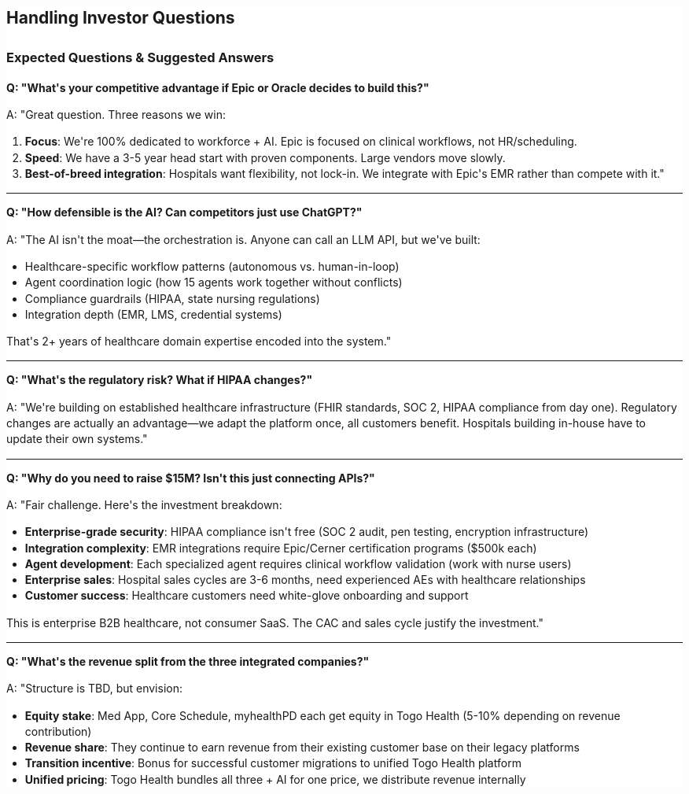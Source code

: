 
## Handling Investor Questions

### Expected Questions & Suggested Answers

**Q: "What's your competitive advantage if Epic or Oracle decides to build this?"**

A: "Great question. Three reasons we win:
1. **Focus**: We're 100% dedicated to workforce + AI. Epic is focused on clinical workflows, not HR/scheduling.
2. **Speed**: We have a 3-5 year head start with proven components. Large vendors move slowly.
3. **Best-of-breed integration**: Hospitals want flexibility, not lock-in. We integrate with Epic's EMR rather than compete with it."

---

**Q: "How defensible is the AI? Can competitors just use ChatGPT?"**

A: "The AI isn't the moat—the orchestration is. Anyone can call an LLM API, but we've built:
- Healthcare-specific workflow patterns (autonomous vs. human-in-loop)
- Agent coordination logic (how 15 agents work together without conflicts)
- Compliance guardrails (HIPAA, state nursing regulations)
- Integration depth (EMR, LMS, credential systems)

That's 2+ years of healthcare domain expertise encoded into the system."

---

**Q: "What's the regulatory risk? What if HIPAA changes?"**

A: "We're building on established healthcare infrastructure (FHIR standards, SOC 2, HIPAA compliance from day one). Regulatory changes are actually an advantage—we adapt the platform once, all customers benefit. Hospitals building in-house have to update their own systems."

---

**Q: "Why do you need to raise $15M? Isn't this just connecting APIs?"**

A: "Fair challenge. Here's the investment breakdown:
- **Enterprise-grade security**: HIPAA compliance isn't free (SOC 2 audit, pen testing, encryption infrastructure)
- **Integration complexity**: EMR integrations require Epic/Cerner certification programs ($500k each)
- **Agent development**: Each specialized agent requires clinical workflow validation (work with nurse users)
- **Enterprise sales**: Hospital sales cycles are 3-6 months, need experienced AEs with healthcare relationships
- **Customer success**: Healthcare customers need white-glove onboarding and support

This is enterprise B2B healthcare, not consumer SaaS. The CAC and sales cycle justify the investment."

---

**Q: "What's the revenue split from the three integrated companies?"**

A: "Structure is TBD, but envision:
- **Equity stake**: Med App, Core Schedule, myhealthPD each get equity in Togo Health (5-10% depending on revenue contribution)
- **Revenue share**: They continue to earn revenue from their existing customer base on their legacy platforms
- **Transition incentive**: Bonus for successful customer migrations to unified Togo Health platform
- **Unified pricing**: Togo Health bundles all three + AI for one price, we distribute revenue internally
